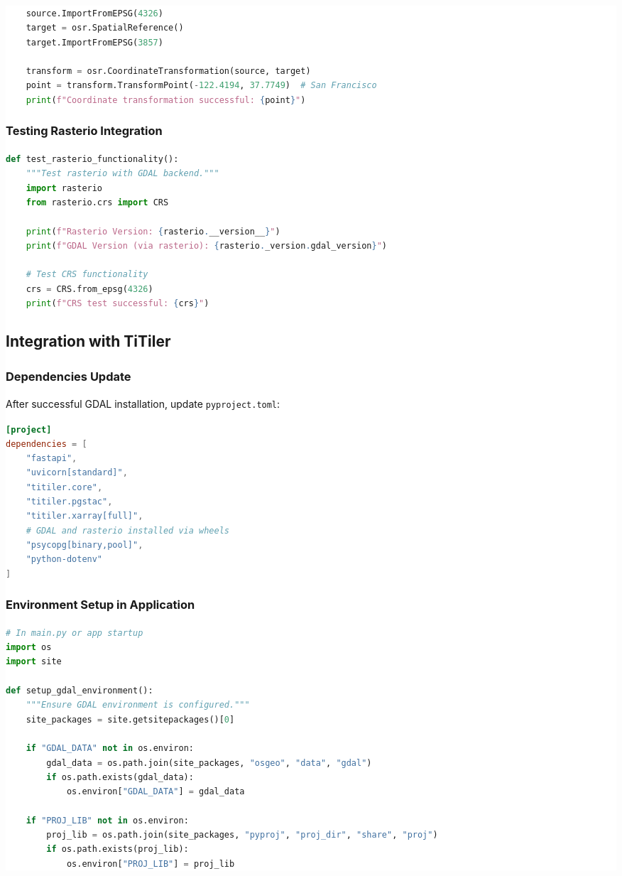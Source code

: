 ```python
    source.ImportFromEPSG(4326)
    target = osr.SpatialReference()
    target.ImportFromEPSG(3857)
    
    transform = osr.CoordinateTransformation(source, target)
    point = transform.TransformPoint(-122.4194, 37.7749)  # San Francisco
    print(f"Coordinate transformation successful: {point}")
```

### Testing Rasterio Integration
```python
def test_rasterio_functionality():
    """Test rasterio with GDAL backend."""
    import rasterio
    from rasterio.crs import CRS
    
    print(f"Rasterio Version: {rasterio.__version__}")
    print(f"GDAL Version (via rasterio): {rasterio._version.gdal_version}")
    
    # Test CRS functionality
    crs = CRS.from_epsg(4326)
    print(f"CRS test successful: {crs}")
```

## Integration with TiTiler

### Dependencies Update
After successful GDAL installation, update `pyproject.toml`:

```toml
[project]
dependencies = [
    "fastapi",
    "uvicorn[standard]",
    "titiler.core",
    "titiler.pgstac",
    "titiler.xarray[full]",
    # GDAL and rasterio installed via wheels
    "psycopg[binary,pool]",
    "python-dotenv"
]
```

### Environment Setup in Application
```python
# In main.py or app startup
import os
import site

def setup_gdal_environment():
    """Ensure GDAL environment is configured."""
    site_packages = site.getsitepackages()[0]
    
    if "GDAL_DATA" not in os.environ:
        gdal_data = os.path.join(site_packages, "osgeo", "data", "gdal")
        if os.path.exists(gdal_data):
            os.environ["GDAL_DATA"] = gdal_data
    
    if "PROJ_LIB" not in os.environ:
        proj_lib = os.path.join(site_packages, "pyproj", "proj_dir", "share", "proj")
        if os.path.exists(proj_lib):
            os.environ["PROJ_LIB"] = proj_lib

```